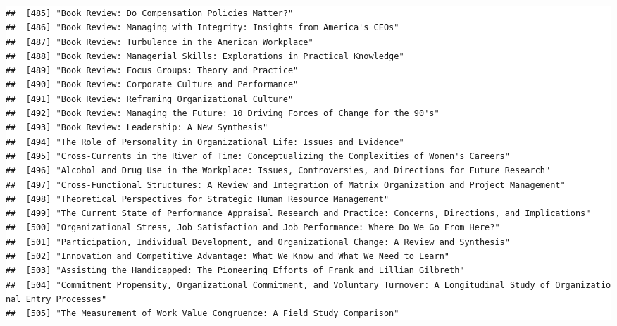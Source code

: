     ##  [485] "Book Review: Do Compensation Policies Matter?"                                                                                                                                                                                                                   
    ##  [486] "Book Review: Managing with Integrity: Insights from America's CEOs"                                                                                                                                                                                              
    ##  [487] "Book Review: Turbulence in the American Workplace"                                                                                                                                                                                                               
    ##  [488] "Book Review: Managerial Skills: Explorations in Practical Knowledge"                                                                                                                                                                                             
    ##  [489] "Book Review: Focus Groups: Theory and Practice"                                                                                                                                                                                                                  
    ##  [490] "Book Review: Corporate Culture and Performance"                                                                                                                                                                                                                  
    ##  [491] "Book Review: Reframing Organizational Culture"                                                                                                                                                                                                                   
    ##  [492] "Book Review: Managing the Future: 10 Driving Forces of Change for the 90's"                                                                                                                                                                                      
    ##  [493] "Book Review: Leadership: A New Synthesis"                                                                                                                                                                                                                        
    ##  [494] "The Role of Personality in Organizational Life: Issues and Evidence"                                                                                                                                                                                             
    ##  [495] "Cross-Currents in the River of Time: Conceptualizing the Complexities of Women's Careers"                                                                                                                                                                        
    ##  [496] "Alcohol and Drug Use in the Workplace: Issues, Controversies, and Directions for Future Research"                                                                                                                                                                
    ##  [497] "Cross-Functional Structures: A Review and Integration of Matrix Organization and Project Management"                                                                                                                                                             
    ##  [498] "Theoretical Perspectives for Strategic Human Resource Management"                                                                                                                                                                                                
    ##  [499] "The Current State of Performance Appraisal Research and Practice: Concerns, Directions, and Implications"                                                                                                                                                        
    ##  [500] "Organizational Stress, Job Satisfaction and Job Performance: Where Do We Go From Here?"                                                                                                                                                                          
    ##  [501] "Participation, Individual Development, and Organizational Change: A Review and Synthesis"                                                                                                                                                                        
    ##  [502] "Innovation and Competitive Advantage: What We Know and What We Need to Learn"                                                                                                                                                                                    
    ##  [503] "Assisting the Handicapped: The Pioneering Efforts of Frank and Lillian Gilbreth"                                                                                                                                                                                 
    ##  [504] "Commitment Propensity, Organizational Commitment, and Voluntary Turnover: A Longitudinal Study of Organizational Entry Processes"                                                                                                                                
    ##  [505] "The Measurement of Work Value Congruence: A Field Study Comparison"                                                                                                                                                                                              